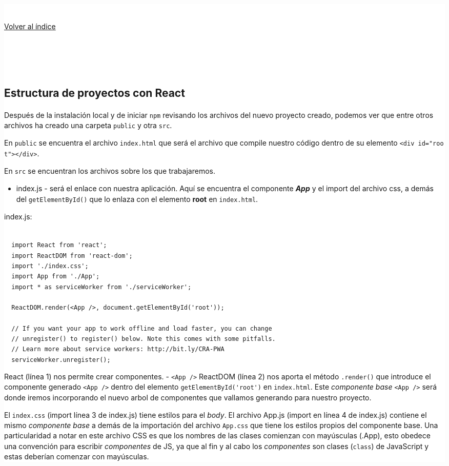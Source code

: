 




<br>

[Volver al índice](#index)

<br>
<br>
<br>

## <a name="clase31">Estructura de proyectos con React</a>

 Después de la instalación local y de iniciar ```npm``` revisando los archivos del nuevo proyecto creado, podemos ver que entre otros archivos ha creado una carpeta ```public``` y otra ```src```.

 En ```public``` se encuentra el archivo ```index.html``` que será el archivo que compile nuestro código dentro de su elemento ```<div id="root"></div>```.

 En ```src``` se encuentran los archivos sobre los que trabajaremos.
 
 + index.js - será el enlace con nuestra aplicación. Aquí se encuentra el componente _**App**_ y el import del archivo css, a demás del ```getElementById()``` que lo enlaza con el elemento **root** en ```index.html```.
 
index.js:

```react

  import React from 'react';
  import ReactDOM from 'react-dom';
  import './index.css';
  import App from './App';
  import * as serviceWorker from './serviceWorker';

  ReactDOM.render(<App />, document.getElementById('root'));

  // If you want your app to work offline and load faster, you can change
  // unregister() to register() below. Note this comes with some pitfalls.
  // Learn more about service workers: http://bit.ly/CRA-PWA
  serviceWorker.unregister();

```

React (línea 1) nos permite crear componentes. - ```<App />```
ReactDOM (línea 2) nos aporta el método ```.render()``` que introduce el componente generado ```<App />``` dentro del elemento ```getElementById('root')``` en ```index.html```.
Este _componente base_ ```<App />``` será donde iremos incorporando el nuevo arbol de componentes que vallamos generando para nuestro proyecto.
  
El ```index.css``` (import línea 3 de index.js) tiene estilos para el _body_. 
El archivo App.js (import en línea 4 de index.js) contiene el mismo _componente base_ a demás de la importación del archivo ```App.css``` que tiene los estilos propios del componente base. 
Una particularidad a notar en este archivo CSS es que los nombres de las clases comienzan con mayúsculas (.App), esto obedece una convención para escribir _componentes_ de JS, ya que al fin y al cabo los _componentes_ son clases (```class```) de JavaScript y estas deberían comenzar con mayúsculas. 
